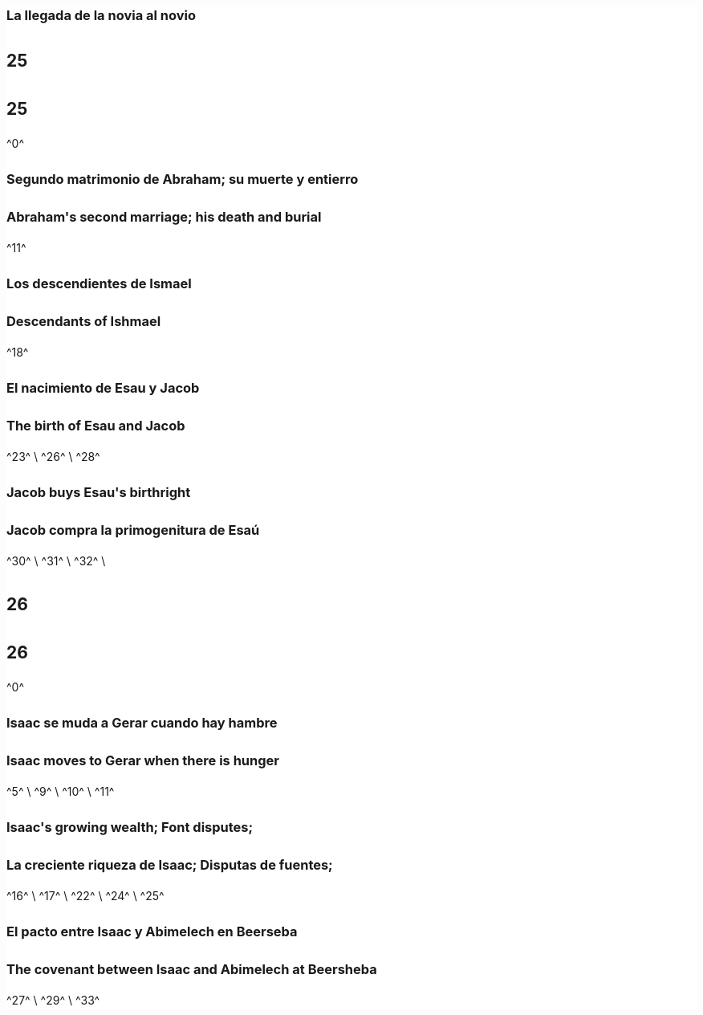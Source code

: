 ### La llegada de la novia al novio

## 25

## 25
^0^

### Segundo matrimonio de Abraham; su muerte y entierro

### Abraham's second marriage; his death and burial
^11^

### Los descendientes de Ismael

### Descendants of Ishmael
^18^

### El nacimiento de Esau y Jacob

### The birth of Esau and Jacob
^23^ \ ^26^ \ ^28^

### Jacob buys Esau's birthright

### Jacob compra la primogenitura de Esaú
^30^ \ ^31^ \ ^32^ \ 
## 26

## 26
^0^

### Isaac se muda a Gerar cuando hay hambre

### Isaac moves to Gerar when there is hunger
^5^ \ ^9^ \ ^10^ \ ^11^

### Isaac's growing wealth; Font disputes;

### La creciente riqueza de Isaac; Disputas de fuentes;
^16^ \ ^17^ \ ^22^ \ ^24^ \ ^25^

### El pacto entre Isaac y Abimelech en Beerseba

### The covenant between Isaac and Abimelech at Beersheba
^27^ \ ^29^ \ ^33^
